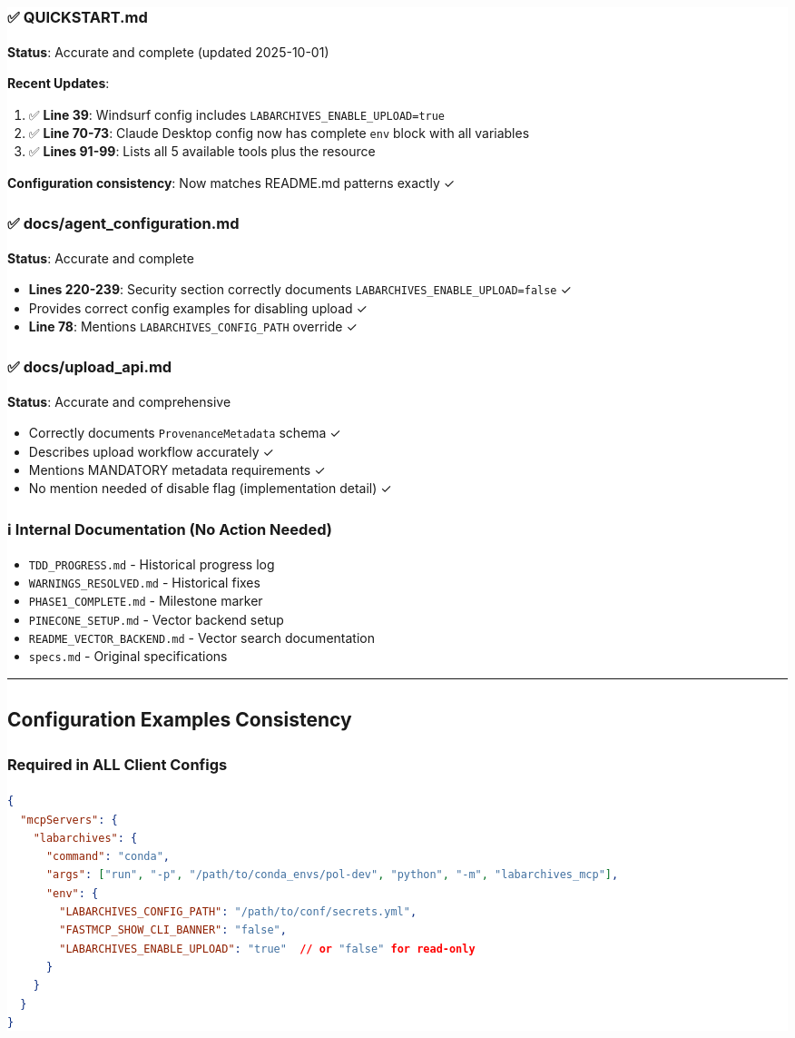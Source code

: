 ### ✅ QUICKSTART.md
**Status**: Accurate and complete (updated 2025-10-01)

**Recent Updates**:
1. ✅ **Line 39**: Windsurf config includes `LABARCHIVES_ENABLE_UPLOAD=true`
2. ✅ **Line 70-73**: Claude Desktop config now has complete `env` block with all variables
3. ✅ **Lines 91-99**: Lists all 5 available tools plus the resource

**Configuration consistency**: Now matches README.md patterns exactly ✓

### ✅ docs/agent_configuration.md
**Status**: Accurate and complete
- **Lines 220-239**: Security section correctly documents `LABARCHIVES_ENABLE_UPLOAD=false` ✓
- Provides correct config examples for disabling upload ✓
- **Line 78**: Mentions `LABARCHIVES_CONFIG_PATH` override ✓

### ✅ docs/upload_api.md
**Status**: Accurate and comprehensive
- Correctly documents `ProvenanceMetadata` schema ✓
- Describes upload workflow accurately ✓
- Mentions MANDATORY metadata requirements ✓
- No mention needed of disable flag (implementation detail) ✓

### ℹ️ Internal Documentation (No Action Needed)
- `TDD_PROGRESS.md` - Historical progress log
- `WARNINGS_RESOLVED.md` - Historical fixes
- `PHASE1_COMPLETE.md` - Milestone marker
- `PINECONE_SETUP.md` - Vector backend setup
- `README_VECTOR_BACKEND.md` - Vector search documentation
- `specs.md` - Original specifications

---

## Configuration Examples Consistency

### Required in ALL Client Configs

```json
{
  "mcpServers": {
    "labarchives": {
      "command": "conda",
      "args": ["run", "-p", "/path/to/conda_envs/pol-dev", "python", "-m", "labarchives_mcp"],
      "env": {
        "LABARCHIVES_CONFIG_PATH": "/path/to/conf/secrets.yml",
        "FASTMCP_SHOW_CLI_BANNER": "false",
        "LABARCHIVES_ENABLE_UPLOAD": "true"  // or "false" for read-only
      }
    }
  }
}
```
